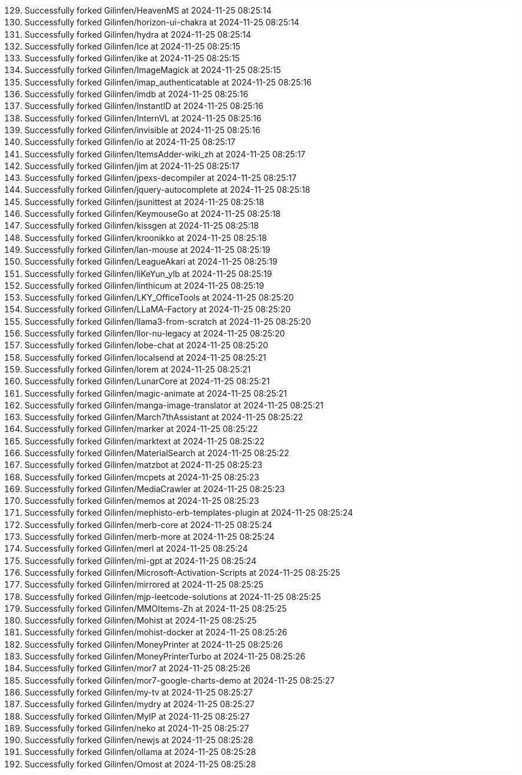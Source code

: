 129. Successfully forked Gilinfen/HeavenMS at 2024-11-25 08:25:14
130. Successfully forked Gilinfen/horizon-ui-chakra at 2024-11-25 08:25:14
131. Successfully forked Gilinfen/hydra at 2024-11-25 08:25:14
132. Successfully forked Gilinfen/Ice at 2024-11-25 08:25:15
133. Successfully forked Gilinfen/ike at 2024-11-25 08:25:15
134. Successfully forked Gilinfen/ImageMagick at 2024-11-25 08:25:15
135. Successfully forked Gilinfen/imap_authenticatable at 2024-11-25 08:25:16
136. Successfully forked Gilinfen/imdb at 2024-11-25 08:25:16
137. Successfully forked Gilinfen/InstantID at 2024-11-25 08:25:16
138. Successfully forked Gilinfen/InternVL at 2024-11-25 08:25:16
139. Successfully forked Gilinfen/invisible at 2024-11-25 08:25:16
140. Successfully forked Gilinfen/io at 2024-11-25 08:25:17
141. Successfully forked Gilinfen/ItemsAdder-wiki_zh at 2024-11-25 08:25:17
142. Successfully forked Gilinfen/jim at 2024-11-25 08:25:17
143. Successfully forked Gilinfen/jpexs-decompiler at 2024-11-25 08:25:17
144. Successfully forked Gilinfen/jquery-autocomplete at 2024-11-25 08:25:18
145. Successfully forked Gilinfen/jsunittest at 2024-11-25 08:25:18
146. Successfully forked Gilinfen/KeymouseGo at 2024-11-25 08:25:18
147. Successfully forked Gilinfen/kissgen at 2024-11-25 08:25:18
148. Successfully forked Gilinfen/kroonikko at 2024-11-25 08:25:18
149. Successfully forked Gilinfen/lan-mouse at 2024-11-25 08:25:19
150. Successfully forked Gilinfen/LeagueAkari at 2024-11-25 08:25:19
151. Successfully forked Gilinfen/liKeYun_ylb at 2024-11-25 08:25:19
152. Successfully forked Gilinfen/linthicum at 2024-11-25 08:25:19
153. Successfully forked Gilinfen/LKY_OfficeTools at 2024-11-25 08:25:20
154. Successfully forked Gilinfen/LLaMA-Factory at 2024-11-25 08:25:20
155. Successfully forked Gilinfen/llama3-from-scratch at 2024-11-25 08:25:20
156. Successfully forked Gilinfen/llor-nu-legacy at 2024-11-25 08:25:20
157. Successfully forked Gilinfen/lobe-chat at 2024-11-25 08:25:20
158. Successfully forked Gilinfen/localsend at 2024-11-25 08:25:21
159. Successfully forked Gilinfen/lorem at 2024-11-25 08:25:21
160. Successfully forked Gilinfen/LunarCore at 2024-11-25 08:25:21
161. Successfully forked Gilinfen/magic-animate at 2024-11-25 08:25:21
162. Successfully forked Gilinfen/manga-image-translator at 2024-11-25 08:25:21
163. Successfully forked Gilinfen/March7thAssistant at 2024-11-25 08:25:22
164. Successfully forked Gilinfen/marker at 2024-11-25 08:25:22
165. Successfully forked Gilinfen/marktext at 2024-11-25 08:25:22
166. Successfully forked Gilinfen/MaterialSearch at 2024-11-25 08:25:22
167. Successfully forked Gilinfen/matzbot at 2024-11-25 08:25:23
168. Successfully forked Gilinfen/mcpets at 2024-11-25 08:25:23
169. Successfully forked Gilinfen/MediaCrawler at 2024-11-25 08:25:23
170. Successfully forked Gilinfen/memos at 2024-11-25 08:25:23
171. Successfully forked Gilinfen/mephisto-erb-templates-plugin at 2024-11-25 08:25:24
172. Successfully forked Gilinfen/merb-core at 2024-11-25 08:25:24
173. Successfully forked Gilinfen/merb-more at 2024-11-25 08:25:24
174. Successfully forked Gilinfen/merl at 2024-11-25 08:25:24
175. Successfully forked Gilinfen/mi-gpt at 2024-11-25 08:25:24
176. Successfully forked Gilinfen/Microsoft-Activation-Scripts at 2024-11-25 08:25:25
177. Successfully forked Gilinfen/mirrored at 2024-11-25 08:25:25
178. Successfully forked Gilinfen/mjp-leetcode-solutions at 2024-11-25 08:25:25
179. Successfully forked Gilinfen/MMOItems-Zh at 2024-11-25 08:25:25
180. Successfully forked Gilinfen/Mohist at 2024-11-25 08:25:25
181. Successfully forked Gilinfen/mohist-docker at 2024-11-25 08:25:26
182. Successfully forked Gilinfen/MoneyPrinter at 2024-11-25 08:25:26
183. Successfully forked Gilinfen/MoneyPrinterTurbo at 2024-11-25 08:25:26
184. Successfully forked Gilinfen/mor7 at 2024-11-25 08:25:26
185. Successfully forked Gilinfen/mor7-google-charts-demo at 2024-11-25 08:25:27
186. Successfully forked Gilinfen/my-tv at 2024-11-25 08:25:27
187. Successfully forked Gilinfen/mydry at 2024-11-25 08:25:27
188. Successfully forked Gilinfen/MyIP at 2024-11-25 08:25:27
189. Successfully forked Gilinfen/neko at 2024-11-25 08:25:27
190. Successfully forked Gilinfen/newjs at 2024-11-25 08:25:28
191. Successfully forked Gilinfen/ollama at 2024-11-25 08:25:28
192. Successfully forked Gilinfen/Omost at 2024-11-25 08:25:28